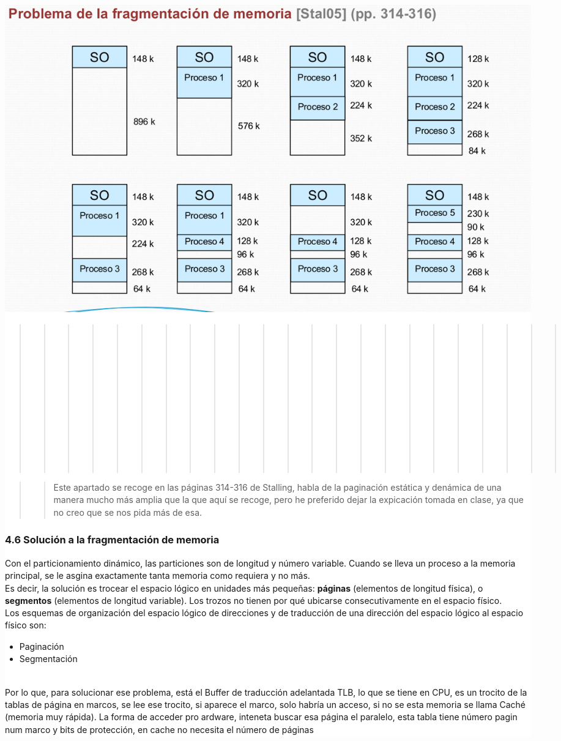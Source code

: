 <img src="media/tema2/problemas_fragmentacion_memoria.png">
<br>

>>>>>>>>>>>>>>>>>>>>>>>>>>>>>>>>>Estono va aqui



>> Este apartado se recoge en las páginas 314-316 de Stalling,  habla de la paginación estática y denámica de una manera mucho más amplia que la que aquí se recoge, pero he preferido dejar la expicación tomada en clase, ya que no creo que se nos pida más de esa.
>>>>>>>>>>>>>>>>>>>>>>>>>>>>>>>>>>>>>>>

### 4.6 Solución a la fragmentación de memoria
Con el particionamiento dinámico, las particiones son de longitud y número variable. Cuando se lleva un proceso a la memoria principal, se le asgina exactamente tanta memoria como requiera y no más. <br>
Es decir, la solución es trocear el espacio lógico en unidades más pequeñas: **páginas** (elementos de longitud física), o **segmentos** (elementos de longitud variable). Los trozos no tienen por qué ubicarse consecutivamente en el espacio físico.<br>
Los esquemas de organización del espacio lógico de direcciones y de traducción de una dirección del espacio lógico al espacio físico son:
- Paginación
- Segmentación
<br>
Por lo que, para solucionar ese problema, está el Buffer de traducción adelantada TLB, lo que se tiene en CPU, es un trocito de la tablas de página en marcos, se lee ese trocito, si aparece el marco, solo habría un acceso, si no se esta memoria se llama Caché (memoria muy rápida).  La forma de acceder pro ardware, inteneta buscar esa página el paralelo, esta tabla tiene número pagin num marco y bits de protección, en cache no necesita el número de páginas
